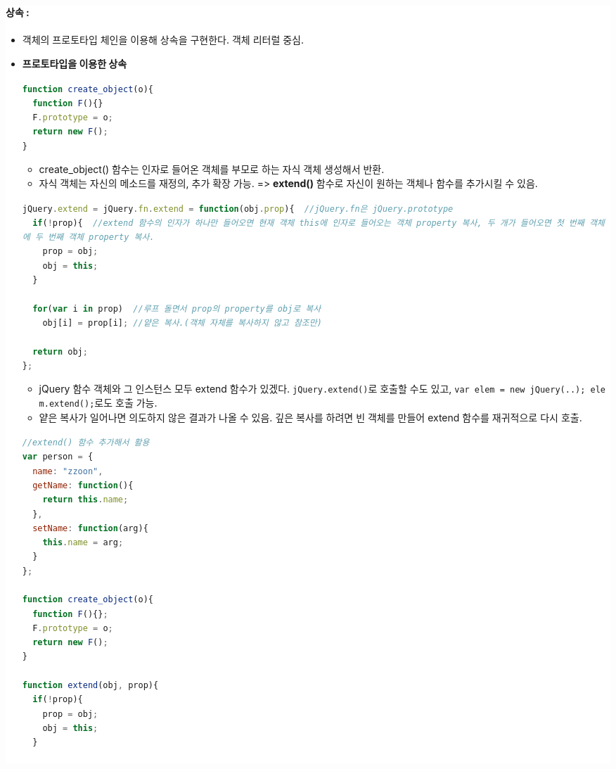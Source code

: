 

#### 상속 :

  - 객체의 프로토타입 체인을 이용해 상속을 구현한다. 객체 리터럴 중심.
  - **프로토타입을 이용한 상속**
    ```javascript
    function create_object(o){
      function F(){}
      F.prototype = o;
      return new F();
    }
    ```
    - create_object() 함수는 인자로 들어온 객체를 부모로 하는 자식 객체 생성해서 반환.
    - 자식 객체는 자신의 메소드를 재정의, 추가 확장 가능. => **extend()** 함수로 자신이 원하는 객체나 함수를 추가시킬 수 있음.
    
    ```javascript
    jQuery.extend = jQuery.fn.extend = function(obj.prop){  //jQuery.fn은 jQuery.prototype
      if(!prop){  //extend 함수의 인자가 하나만 들어오면 현재 객체 this에 인자로 들어오는 객체 property 복사, 두 개가 들어오면 첫 번째 객체에 두 번째 객체 property 복사.
        prop = obj;
        obj = this;
      }
      
      for(var i in prop)  //루프 돌면서 prop의 property를 obj로 복사
        obj[i] = prop[i]; //얕은 복사.(객체 자체를 복사하지 않고 참조만)
      
      return obj;
    };
    ```
    
      - jQuery 함수 객체와 그 인스턴스 모두 extend 함수가 있겠다. `jQuery.extend()`로 호출할 수도 있고, `var elem = new jQuery(..); elem.extend();`로도 호출 가능.
      - 얕은 복사가 일어나면 의도하지 않은 결과가 나올 수 있음. 깊은 복사를 하려면 빈 객체를 만들어 extend 함수를 재귀적으로 다시 호출.
      ```javascript
      //extend() 함수 추가해서 활용
      var person = {
        name: "zzoon",
        getName: function(){
          return this.name;
        },
        setName: function(arg){
          this.name = arg;
        }
      };
      
      function create_object(o){
        function F(){};
        F.prototype = o;
        return new F();
      }
      
      function extend(obj, prop){
        if(!prop){
          prop = obj;
          obj = this;
        }
        